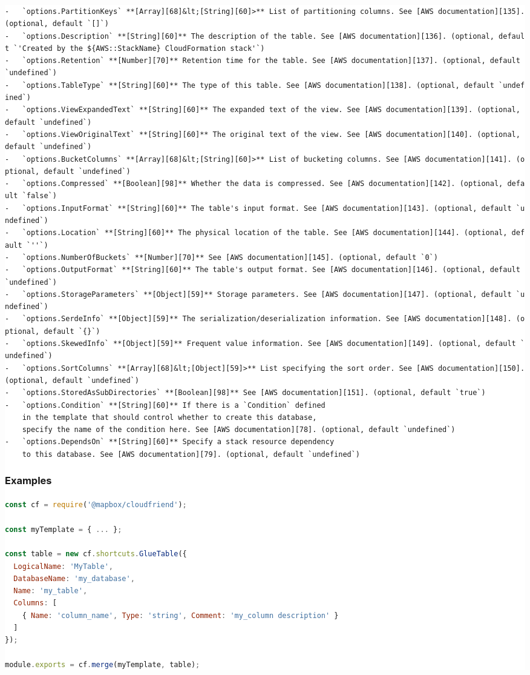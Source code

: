     -   `options.PartitionKeys` **[Array][68]&lt;[String][60]>** List of partitioning columns. See [AWS documentation][135]. (optional, default `[]`)
    -   `options.Description` **[String][60]** The description of the table. See [AWS documentation][136]. (optional, default `'Created by the ${AWS::StackName} CloudFormation stack'`)
    -   `options.Retention` **[Number][70]** Retention time for the table. See [AWS documentation][137]. (optional, default `undefined`)
    -   `options.TableType` **[String][60]** The type of this table. See [AWS documentation][138]. (optional, default `undefined`)
    -   `options.ViewExpandedText` **[String][60]** The expanded text of the view. See [AWS documentation][139]. (optional, default `undefined`)
    -   `options.ViewOriginalText` **[String][60]** The original text of the view. See [AWS documentation][140]. (optional, default `undefined`)
    -   `options.BucketColumns` **[Array][68]&lt;[String][60]>** List of bucketing columns. See [AWS documentation][141]. (optional, default `undefined`)
    -   `options.Compressed` **[Boolean][98]** Whether the data is compressed. See [AWS documentation][142]. (optional, default `false`)
    -   `options.InputFormat` **[String][60]** The table's input format. See [AWS documentation][143]. (optional, default `undefined`)
    -   `options.Location` **[String][60]** The physical location of the table. See [AWS documentation][144]. (optional, default `''`)
    -   `options.NumberOfBuckets` **[Number][70]** See [AWS documentation][145]. (optional, default `0`)
    -   `options.OutputFormat` **[String][60]** The table's output format. See [AWS documentation][146]. (optional, default `undefined`)
    -   `options.StorageParameters` **[Object][59]** Storage parameters. See [AWS documentation][147]. (optional, default `undefined`)
    -   `options.SerdeInfo` **[Object][59]** The serialization/deserialization information. See [AWS documentation][148]. (optional, default `{}`)
    -   `options.SkewedInfo` **[Object][59]** Frequent value information. See [AWS documentation][149]. (optional, default `undefined`)
    -   `options.SortColumns` **[Array][68]&lt;[Object][59]>** List specifying the sort order. See [AWS documentation][150]. (optional, default `undefined`)
    -   `options.StoredAsSubDirectories` **[Boolean][98]** See [AWS documentation][151]. (optional, default `true`)
    -   `options.Condition` **[String][60]** If there is a `Condition` defined
        in the template that should control whether to create this database,
        specify the name of the condition here. See [AWS documentation][78]. (optional, default `undefined`)
    -   `options.DependsOn` **[String][60]** Specify a stack resource dependency
        to this database. See [AWS documentation][79]. (optional, default `undefined`)

### Examples

```javascript
const cf = require('@mapbox/cloudfriend');

const myTemplate = { ... };

const table = new cf.shortcuts.GlueTable({
  LogicalName: 'MyTable',
  DatabaseName: 'my_database',
  Name: 'my_table',
  Columns: [
    { Name: 'column_name', Type: 'string', Comment: 'my_column description' }
  ]
});

module.exports = cf.merge(myTemplate, table);
```


[1]: #lambda
[2]: #parameters
[3]: #examples
[4]: #scheduledlambda
[5]: #parameters-1
[6]: #examples-1
[7]: #eventlambda
[8]: #parameters-2
[9]: #examples-2
[10]: #queuelambda
[11]: #parameters-3
[12]: #examples-3
[13]: #streamlambda
[14]: #parameters-4
[15]: #examples-4
[16]: #role
[17]: #parameters-5
[18]: #examples-5
[19]: #crossaccountrole
[20]: #parameters-6
[21]: #examples-6
[22]: #servicerole
[23]: #parameters-7
[24]: #examples-7
[25]: #queue
[26]: #parameters-8
[27]: #examples-8
[28]: #s3kinesisfirehose
[29]: #parameters-9
[30]: #examples-9
[31]: #kinesisfirehosebase
[32]: #parameters-10
[33]: #gluedatabase
[34]: #parameters-11
[35]: #examples-10
[36]: #gluetable
[37]: #parameters-12
[38]: #examples-11
[39]: #gluejsontable
[40]: #parameters-13
[41]: #glueorctable
[42]: #parameters-14
[43]: #glueparquettable
[44]: #parameters-15
[45]: #glueprestoview
[46]: #parameters-16
[47]: #gluesparkview
[48]: #parameters-17
[49]: #hookshotpassthrough
[50]: #parameters-18
[51]: #examples-12
[52]: #hookshotgithub
[53]: #parameters-19
[54]: #properties
[55]: #examples-13
[56]: #logsubscriptionlambda
[57]: #parameters-20
[58]: #examples-14
[59]: https://developer.mozilla.org/docs/Web/JavaScript/Reference/Global_Objects/Object
[60]: https://developer.mozilla.org/docs/Web/JavaScript/Reference/Global_Objects/String
[61]: https://docs.aws.amazon.com/AWSCloudFormation/latest/UserGuide/aws-properties-lambda-function-code.html
[62]: https://docs.aws.amazon.com/AWSCloudFormation/latest/UserGuide/aws-resource-lambda-function.html#cfn-lambda-function-deadletterconfig
[63]: https://docs.aws.amazon.com/AWSCloudFormation/latest/UserGuide/aws-resource-lambda-function.html#cfn-lambda-function-description
[64]: https://docs.aws.amazon.com/AWSCloudFormation/latest/UserGuide/aws-resource-lambda-function.html#cfn-lambda-function-environment
[65]: https://docs.aws.amazon.com/AWSCloudFormation/latest/UserGuide/aws-resource-lambda-function.html#cfn-lambda-function-functionname
[66]: https://docs.aws.amazon.com/AWSCloudFormation/latest/UserGuide/aws-resource-lambda-function.html#cfn-lambda-function-handler
[67]: https://docs.aws.amazon.com/AWSCloudFormation/latest/UserGuide/aws-resource-lambda-function.html#cfn-lambda-function-kmskeyarn
[68]: https://developer.mozilla.org/docs/Web/JavaScript/Reference/Global_Objects/Array
[69]: https://docs.aws.amazon.com/AWSCloudFormation/latest/UserGuide/aws-resource-lambda-function.html#cfn-lambda-function-layers
[70]: https://developer.mozilla.org/docs/Web/JavaScript/Reference/Global_Objects/Number
[71]: https://docs.aws.amazon.com/AWSCloudFormation/latest/UserGuide/aws-resource-lambda-function.html#cfn-lambda-function-memorysize
[72]: https://docs.aws.amazon.com/AWSCloudFormation/latest/UserGuide/aws-resource-lambda-function.html#cfn-lambda-function-reservedconcurrentexecutions
[73]: https://docs.aws.amazon.com/AWSCloudFormation/latest/UserGuide/aws-resource-lambda-function.html#cfn-lambda-function-runtime
[74]: https://docs.aws.amazon.com/AWSCloudFormation/latest/UserGuide/aws-resource-lambda-function.html#cfn-lambda-function-tags
[75]: https://docs.aws.amazon.com/AWSCloudFormation/latest/UserGuide/aws-resource-lambda-function.html#cfn-lambda-function-timeout
[76]: https://docs.aws.amazon.com/AWSCloudFormation/latest/UserGuide/aws-resource-lambda-function.html#cfn-lambda-function-tracingconfig
[77]: https://docs.aws.amazon.com/AWSCloudFormation/latest/UserGuide/aws-resource-lambda-function.html#cfn-lambda-function-vpcconfig
[78]: https://docs.aws.amazon.com/AWSCloudFormation/latest/UserGuide/conditions-section-structure.html
[79]: https://docs.aws.amazon.com/AWSCloudFormation/latest/UserGuide/aws-attribute-dependson.html
[80]: https://docs.aws.amazon.com/AWSCloudFormation/latest/UserGuide/aws-properties-cw-alarm.html#cfn-cloudwatch-alarms-alarmname
[81]: https://docs.aws.amazon.com/AWSCloudFormation/latest/UserGuide/aws-properties-cw-alarm.html#cfn-cloudwatch-alarms-alarmdescription
[82]: https://docs.aws.amazon.com/AWSCloudFormation/latest/UserGuide/aws-properties-cw-alarm.html#cfn-cloudwatch-alarms-alarmactions
[83]: https://docs.aws.amazon.com/AWSCloudFormation/latest/UserGuide/aws-properties-cw-alarm.html#cfn-cloudwatch-alarms-period
[84]: https://docs.aws.amazon.com/AWSCloudFormation/latest/UserGuide/aws-properties-cw-alarm.html#cfn-cloudwatch-alarms-evaluationperiods
[85]: https://docs.aws.amazon.com/AWSCloudFormation/latest/UserGuide/aws-properties-cw-alarm.html#cfn-cloudwatch-alarms-statistic
[86]: https://docs.aws.amazon.com/AWSCloudFormation/latest/UserGuide/aws-properties-cw-alarm.html#cfn-cloudwatch-alarms-threshold
[87]: https://docs.aws.amazon.com/AWSCloudFormation/latest/UserGuide/aws-properties-cw-alarm.html#cfn-cloudwatch-alarms-comparisonoperator
[88]: https://docs.aws.amazon.com/AWSCloudFormation/latest/UserGuide/aws-properties-cw-alarm.html#cfn-cloudwatch-alarms-treatmissingdata
[89]: https://docs.aws.amazon.com/AWSCloudFormation/latest/UserGuide/aws-properties-cw-alarm.html#cfn-cloudwatch-alarms-evaluatelowsamplecountpercentile
[90]: https://docs.aws.amazon.com/AWSCloudFormation/latest/UserGuide/aws-properties-cw-alarm.html#cfn-cloudwatch-alarms-extendedstatistic
[91]: https://docs.aws.amazon.com/AWSCloudFormation/latest/UserGuide/aws-properties-cw-alarm.html#cfn-cloudwatch-alarms-okactions
[92]: https://docs.aws.amazon.com/AWSCloudFormation/latest/UserGuide/aws-resource-events-rule.html#cfn-events-rule-scheduleexpression
[93]: https://docs.aws.amazon.com/AWSCloudFormation/latest/UserGuide/aws-resource-events-rule.html#cfn-events-rule-state
[94]: https://docs.aws.amazon.com/AWSCloudFormation/latest/UserGuide/aws-resource-events-rule.html#cfn-events-rule-eventpattern
[95]: https://docs.aws.amazon.com/AWSCloudFormation/latest/UserGuide/aws-resource-lambda-eventsourcemapping.html#cfn-lambda-eventsourcemapping-eventsourcearn
[96]: https://docs.aws.amazon.com/AWSCloudFormation/latest/UserGuide/aws-resource-lambda-eventsourcemapping.html#cfn-lambda-eventsourcemapping-batchsize
[97]: https://docs.aws.amazon.com/AWSCloudFormation/latest/UserGuide/aws-resource-lambda-eventsourcemapping.html#cfn-lambda-eventsourcemapping-maximumbatchingwindowinseconds
[98]: https://developer.mozilla.org/docs/Web/JavaScript/Reference/Global_Objects/Boolean
[99]: https://docs.aws.amazon.com/AWSCloudFormation/latest/UserGuide/aws-resource-lambda-eventsourcemapping.html#cfn-lambda-eventsourcemapping-enabled
[100]: https://docs.aws.amazon.com/AWSCloudFormation/latest/UserGuide/aws-resource-lambda-eventsourcemapping.html#cfn-lambda-eventsourcemapping-startingposition
[101]: https://docs.aws.amazon.com/IAM/latest/UserGuide/reference_policies_elements_principal.html
[102]: https://docs.aws.amazon.com/AWSCloudFormation/latest/UserGuide/aws-resource-iam-role.html?shortFooter=true#cfn-iam-role-assumerolepolicydocument
[103]: https://docs.aws.amazon.com/AWSCloudFormation/latest/UserGuide/aws-properties-iam-policy.html#cfn-iam-policies-policydocument
[104]: https://docs.aws.amazon.com/AWSCloudFormation/latest/UserGuide/aws-resource-iam-role.html#cfn-iam-role-managepolicyarns
[105]: https://docs.aws.amazon.com/AWSCloudFormation/latest/UserGuide/aws-resource-iam-role.html#cfn-iam-role-maxsessionduration
[106]: https://docs.aws.amazon.com/AWSCloudFormation/latest/UserGuide/aws-resource-iam-role.html#cfn-iam-role-path
[107]: https://docs.aws.amazon.com/AWSCloudFormation/latest/UserGuide/aws-resource-iam-role.html#cfn-iam-role-rolename
[108]: https://docs.aws.amazon.com/AWSCloudFormation/latest/UserGuide/aws-resource-iam-role.html#cfn-iam-role-tags
[109]: https://docs.aws.amazon.com/AWSCloudFormation/latest/UserGuide/aws-properties-sqs-queues.html#aws-sqs-queue-visibilitytimeout
[110]: https://docs.aws.amazon.com/AWSCloudFormation/latest/UserGuide/aws-properties-sqs-queues-redrivepolicy.html#aws-sqs-queue-redrivepolicy-maxcount
[111]: https://docs.aws.amazon.com/AWSCloudFormation/latest/UserGuide/aws-properties-sqs-queues.html#cfn-sqs-queue-contentbaseddeduplication
[112]: https://docs.aws.amazon.com/AWSCloudFormation/latest/UserGuide/aws-properties-sqs-queues.html#aws-sqs-queue-delayseconds
[113]: https://docs.aws.amazon.com/AWSCloudFormation/latest/UserGuide/aws-properties-sqs-queues.html#cfn-sqs-queue-fifoqueue
[114]: https://docs.aws.amazon.com/AWSCloudFormation/latest/UserGuide/aws-properties-sqs-queues.html#aws-sqs-queue-kmsmasterkeyid
[115]: https://docs.aws.amazon.com/AWSCloudFormation/latest/UserGuide/aws-properties-sqs-queues.html#aws-sqs-queue-kmsdatakeyreuseperiodseconds
[116]: https://docs.aws.amazon.com/AWSCloudFormation/latest/UserGuide/aws-properties-sqs-queues.html#aws-sqs-queue-maxmsgsize
[117]: https://docs.aws.amazon.com/AWSCloudFormation/latest/UserGuide/aws-properties-sqs-queues.html#aws-sqs-queue-msgretentionperiod
[118]: https://docs.aws.amazon.com/AWSCloudFormation/latest/UserGuide/aws-properties-sqs-queues.html#aws-sqs-queue-name
[119]: https://docs.aws.amazon.com/AWSCloudFormation/latest/UserGuide/aws-properties-sqs-queues.html#aws-sqs-queue-receivemsgwaittime
[120]: https://docs.aws.amazon.com/AWSCloudFormation/latest/UserGuide/aws-properties-sns-topic.html#cfn-sns-topic-name
[121]: https://docs.aws.amazon.com/AWSCloudFormation/latest/UserGuide/aws-properties-sns-topic.html#cfn-sns-topic-displayname
[122]: https://docs.aws.amazon.com/AWSCloudFormation/latest/UserGuide/aws-properties-kinesisfirehose-deliverystream-bufferinghints.html#cfn-kinesisfirehose-deliverystream-bufferinghints-intervalinseconds
[123]: https://docs.aws.amazon.com/AWSCloudFormation/latest/UserGuide/aws-properties-kinesisfirehose-deliverystream-bufferinghints.html#cfn-kinesisfirehose-deliverystream-bufferinghints-sizeinmbs
[124]: https://docs.aws.amazon.com/AWSCloudFormation/latest/UserGuide/aws-properties-glue-database-databaseinput.html#cfn-glue-database-databaseinput-name
[125]: https://docs.aws.amazon.com/AWSCloudFormation/latest/UserGuide/aws-resource-glue-database.html#cfn-glue-database-catalogid
[126]: https://docs.aws.amazon.com/AWSCloudFormation/latest/UserGuide/aws-properties-glue-database-databaseinput.html#cfn-glue-database-databaseinput-description
[127]: https://docs.aws.amazon.com/AWSCloudFormation/latest/UserGuide/aws-properties-glue-database-databaseinput.html#cfn-glue-database-databaseinput-locationuri
[128]: https://docs.aws.amazon.com/AWSCloudFormation/latest/UserGuide/aws-properties-glue-database-databaseinput.html#cfn-glue-database-databaseinput-parameters
[129]: https://docs.aws.amazon.com/AWSCloudFormation/latest/UserGuide/aws-properties-glue-table-tableinput.html#cfn-glue-table-tableinput-name
[130]: https://docs.aws.amazon.com/AWSCloudFormation/latest/UserGuide/aws-resource-glue-table.html#cfn-glue-table-databasename
[131]: https://docs.aws.amazon.com/AWSCloudFormation/latest/UserGuide/aws-properties-glue-table-storagedescriptor.html#cfn-glue-table-storagedescriptor-columns
[132]: https://docs.aws.amazon.com/AWSCloudFormation/latest/UserGuide/aws-resource-glue-table.html#cfn-glue-table-catalogid
[133]: https://docs.aws.amazon.com/AWSCloudFormation/latest/UserGuide/aws-properties-glue-table-tableinput.html#cfn-glue-table-tableinput-owner
[134]: https://docs.aws.amazon.com/AWSCloudFormation/latest/UserGuide/aws-properties-glue-table-tableinput.html#cfn-glue-table-tableinput-parameters
[135]: https://docs.aws.amazon.com/AWSCloudFormation/latest/UserGuide/aws-properties-glue-table-tableinput.html#cfn-glue-table-tableinput-partitionkeys
[136]: https://docs.aws.amazon.com/AWSCloudFormation/latest/UserGuide/aws-properties-glue-table-tableinput.html#cfn-glue-table-tableinput-description
[137]: https://docs.aws.amazon.com/AWSCloudFormation/latest/UserGuide/aws-properties-glue-table-tableinput.html#cfn-glue-table-tableinput-retention
[138]: https://docs.aws.amazon.com/AWSCloudFormation/latest/UserGuide/aws-properties-glue-table-tableinput.html#cfn-glue-table-tableinput-tabletype
[139]: https://docs.aws.amazon.com/AWSCloudFormation/latest/UserGuide/aws-properties-glue-table-tableinput.html#cfn-glue-table-tableinput-viewexpandedtext
[140]: https://docs.aws.amazon.com/AWSCloudFormation/latest/UserGuide/aws-properties-glue-table-tableinput.html#cfn-glue-table-tableinput-vieworiginaltext
[141]: https://docs.aws.amazon.com/AWSCloudFormation/latest/UserGuide/aws-properties-glue-table-storagedescriptor.html#cfn-glue-table-storagedescriptor-bucketcolumns
[142]: https://docs.aws.amazon.com/AWSCloudFormation/latest/UserGuide/aws-properties-glue-table-storagedescriptor.html#cfn-glue-table-storagedescriptor-compressed
[143]: https://docs.aws.amazon.com/AWSCloudFormation/latest/UserGuide/aws-properties-glue-table-storagedescriptor.html#cfn-glue-table-storagedescriptor-inputformat
[144]: https://docs.aws.amazon.com/AWSCloudFormation/latest/UserGuide/aws-properties-glue-table-storagedescriptor.html#cfn-glue-table-storagedescriptor-location
[145]: https://docs.aws.amazon.com/AWSCloudFormation/latest/UserGuide/aws-properties-glue-table-storagedescriptor.html#cfn-glue-table-storagedescriptor-numberofbuckets
[146]: https://docs.aws.amazon.com/AWSCloudFormation/latest/UserGuide/aws-properties-glue-table-storagedescriptor.html#cfn-glue-table-storagedescriptor-outputformat
[147]: https://docs.aws.amazon.com/AWSCloudFormation/latest/UserGuide/aws-properties-glue-table-storagedescriptor.html#cfn-glue-table-storagedescriptor-parameters
[148]: https://docs.aws.amazon.com/AWSCloudFormation/latest/UserGuide/aws-properties-glue-table-storagedescriptor.html#cfn-glue-table-storagedescriptor-serdeinfo
[149]: https://docs.aws.amazon.com/AWSCloudFormation/latest/UserGuide/aws-properties-glue-table-storagedescriptor.html#cfn-glue-table-storagedescriptor-skewedinfo
[150]: https://docs.aws.amazon.com/AWSCloudFormation/latest/UserGuide/aws-properties-glue-table-storagedescriptor.html#cfn-glue-table-storagedescriptor-sortcolumns
[151]: https://docs.aws.amazon.com/AWSCloudFormation/latest/UserGuide/aws-properties-glue-table-storagedescriptor.html#cfn-glue-table-storagedescriptor-storedasdubdirectories
[152]: https://github.com/mapbox/cloudfriend/blob/master/lib/shortcuts/glue-table.js
[153]: https://docs.aws.amazon.com/apigateway/latest/developerguide/set-up-lambda-proxy-integrations.html#api-gateway-simple-proxy-for-lambda-input-format
[154]: https://docs.aws.amazon.com/apigateway/latest/developerguide/set-up-lambda-proxy-integrations.html#api-gateway-simple-proxy-for-lambda-output-format
[155]: https://docs.aws.amazon.com/AWSCloudFormation/latest/UserGuide/aws-properties-apigateway-stage-accesslogsetting.html#cfn-apigateway-stage-accesslogsetting-format
[156]: https://docs.aws.amazon.com/AWSCloudFormation/latest/UserGuide/aws-resource-logs-subscriptionfilter.html#cfn-cwl-subscriptionfilter-loggroupname
[157]: https://docs.aws.amazon.com/AWSCloudFormation/latest/UserGuide/aws-resource-logs-subscriptionfilter.html#cfn-cwl-subscriptionfilter-filterpattern